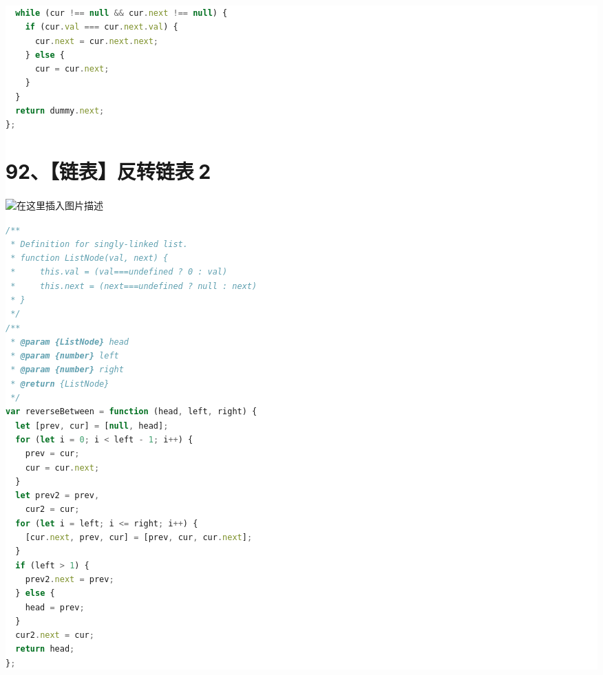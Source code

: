 ```javascript
  while (cur !== null && cur.next !== null) {
    if (cur.val === cur.next.val) {
      cur.next = cur.next.next;
    } else {
      cur = cur.next;
    }
  }
  return dummy.next;
};
```

# 92、【链表】反转链表 2

![在这里插入图片描述](https://img-blog.csdnimg.cn/20210429150637429.png)

```javascript
/**
 * Definition for singly-linked list.
 * function ListNode(val, next) {
 *     this.val = (val===undefined ? 0 : val)
 *     this.next = (next===undefined ? null : next)
 * }
 */
/**
 * @param {ListNode} head
 * @param {number} left
 * @param {number} right
 * @return {ListNode}
 */
var reverseBetween = function (head, left, right) {
  let [prev, cur] = [null, head];
  for (let i = 0; i < left - 1; i++) {
    prev = cur;
    cur = cur.next;
  }
  let prev2 = prev,
    cur2 = cur;
  for (let i = left; i <= right; i++) {
    [cur.next, prev, cur] = [prev, cur, cur.next];
  }
  if (left > 1) {
    prev2.next = prev;
  } else {
    head = prev;
  }
  cur2.next = cur;
  return head;
};
```
